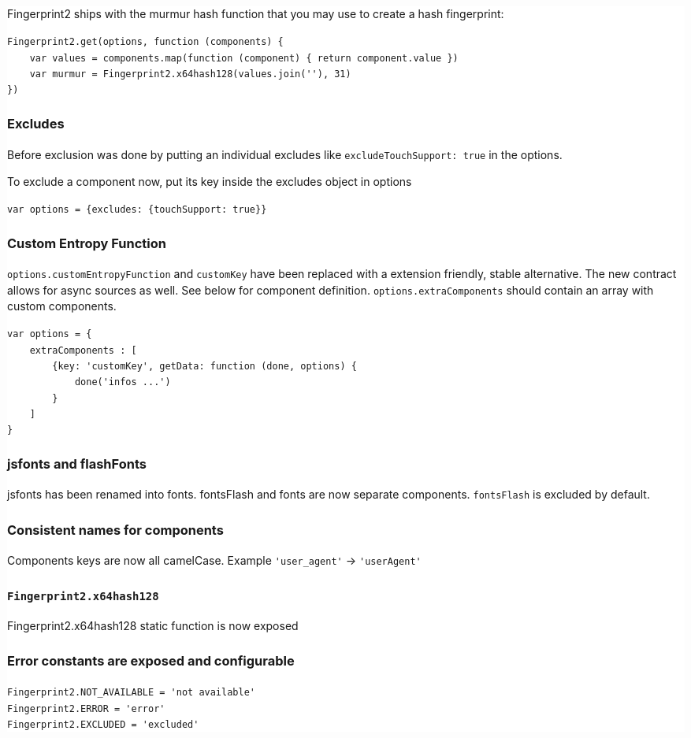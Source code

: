 Fingerprint2 ships with the murmur hash function that you may use to create a hash fingerprint:

```
Fingerprint2.get(options, function (components) {
    var values = components.map(function (component) { return component.value })
    var murmur = Fingerprint2.x64hash128(values.join(''), 31)
})
```


### Excludes

Before exclusion was done by putting an individual excludes like `excludeTouchSupport: true` in the options.

To exclude a component now, put its key inside the excludes object in options
```
var options = {excludes: {touchSupport: true}}
```

### Custom Entropy Function

`options.customEntropyFunction` and `customKey` have been replaced with a extension friendly, stable alternative. The new contract allows for async sources as well. See below for component definition. `options.extraComponents` should contain an array with custom components.


```
var options = {
    extraComponents : [
        {key: 'customKey', getData: function (done, options) {
            done('infos ...')
        }
    ]
}
```

### jsfonts and flashFonts

jsfonts has been renamed into fonts. fontsFlash and fonts are now separate components. `fontsFlash` is excluded by default.

### Consistent names for components

Components keys are now all camelCase. Example `'user_agent'` -> `'userAgent'`

### `Fingerprint2.x64hash128`

Fingerprint2.x64hash128 static function is now exposed

### Error constants are exposed and configurable

```
Fingerprint2.NOT_AVAILABLE = 'not available'
Fingerprint2.ERROR = 'error'
Fingerprint2.EXCLUDED = 'excluded'
```

